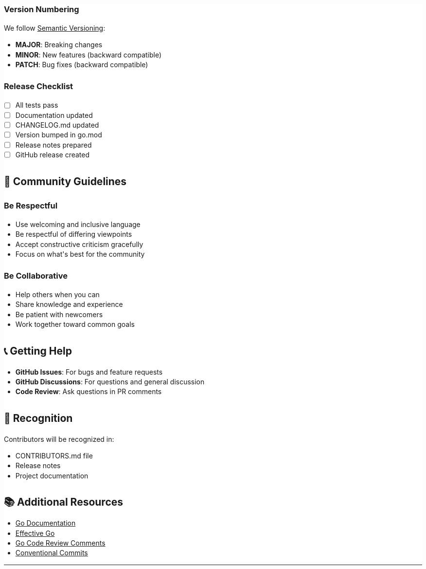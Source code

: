 ### Version Numbering

We follow [Semantic Versioning](https://semver.org/):

- **MAJOR**: Breaking changes
- **MINOR**: New features (backward compatible)
- **PATCH**: Bug fixes (backward compatible)

### Release Checklist

- [ ] All tests pass
- [ ] Documentation updated
- [ ] CHANGELOG.md updated
- [ ] Version bumped in go.mod
- [ ] Release notes prepared
- [ ] GitHub release created

## 🤝 Community Guidelines

### Be Respectful

- Use welcoming and inclusive language
- Be respectful of differing viewpoints
- Accept constructive criticism gracefully
- Focus on what's best for the community

### Be Collaborative

- Help others when you can
- Share knowledge and experience
- Be patient with newcomers
- Work together toward common goals

## 📞 Getting Help

- **GitHub Issues**: For bugs and feature requests
- **GitHub Discussions**: For questions and general discussion
- **Code Review**: Ask questions in PR comments

## 🎉 Recognition

Contributors will be recognized in:
- CONTRIBUTORS.md file
- Release notes
- Project documentation

## 📚 Additional Resources

- [Go Documentation](https://golang.org/doc/)
- [Effective Go](https://golang.org/doc/effective_go.html)
- [Go Code Review Comments](https://github.com/golang/go/wiki/CodeReviewComments)
- [Conventional Commits](https://www.conventionalcommits.org/)

---